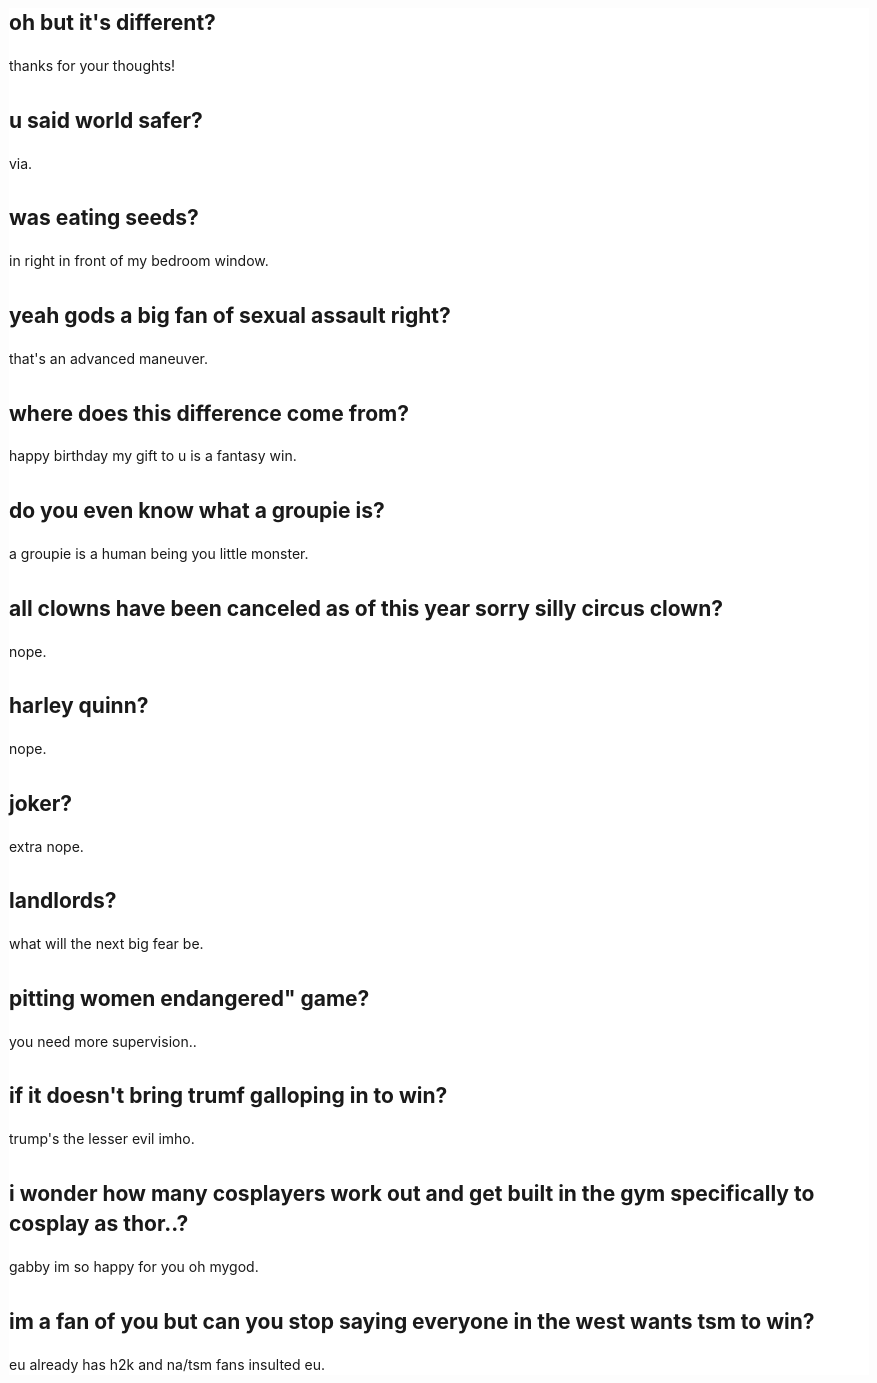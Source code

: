 ## oh but it's different?
thanks for your thoughts!

## u said world safer?
via.

## was eating seeds?
in right in front of my bedroom window.

## yeah gods a big fan of sexual assault right?
that's an advanced maneuver.

## where does this difference come from?
happy birthday my gift to u is a fantasy win.

## do you even know what a groupie is?
a groupie is a human being you little monster.

## all clowns have been canceled as of this year sorry silly circus clown?
nope.

## harley quinn?
nope.

## joker?
extra nope.

## landlords?
what will the next big fear be.

## pitting women  endangered" game?
you need more supervision..

## if it doesn't bring trumf galloping in to win?
trump's the lesser evil imho.

## i wonder how many cosplayers work out and get built in the gym specifically to cosplay as thor..?
gabby im so happy for you oh mygod.

## im a fan of you but can you stop saying everyone in the west wants tsm to win?
eu already has h2k and na/tsm fans insulted eu.
